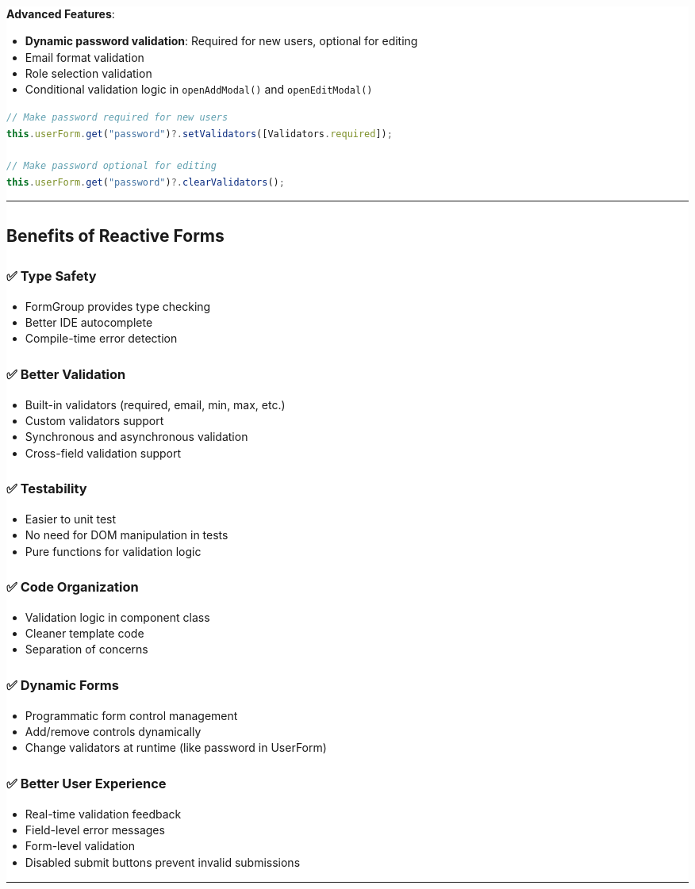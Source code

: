 **Advanced Features**:

- **Dynamic password validation**: Required for new users, optional for editing
- Email format validation
- Role selection validation
- Conditional validation logic in `openAddModal()` and `openEditModal()`

```typescript
// Make password required for new users
this.userForm.get("password")?.setValidators([Validators.required]);

// Make password optional for editing
this.userForm.get("password")?.clearValidators();
```

---

## Benefits of Reactive Forms

### ✅ Type Safety

- FormGroup provides type checking
- Better IDE autocomplete
- Compile-time error detection

### ✅ Better Validation

- Built-in validators (required, email, min, max, etc.)
- Custom validators support
- Synchronous and asynchronous validation
- Cross-field validation support

### ✅ Testability

- Easier to unit test
- No need for DOM manipulation in tests
- Pure functions for validation logic

### ✅ Code Organization

- Validation logic in component class
- Cleaner template code
- Separation of concerns

### ✅ Dynamic Forms

- Programmatic form control management
- Add/remove controls dynamically
- Change validators at runtime (like password in UserForm)

### ✅ Better User Experience

- Real-time validation feedback
- Field-level error messages
- Form-level validation
- Disabled submit buttons prevent invalid submissions

---